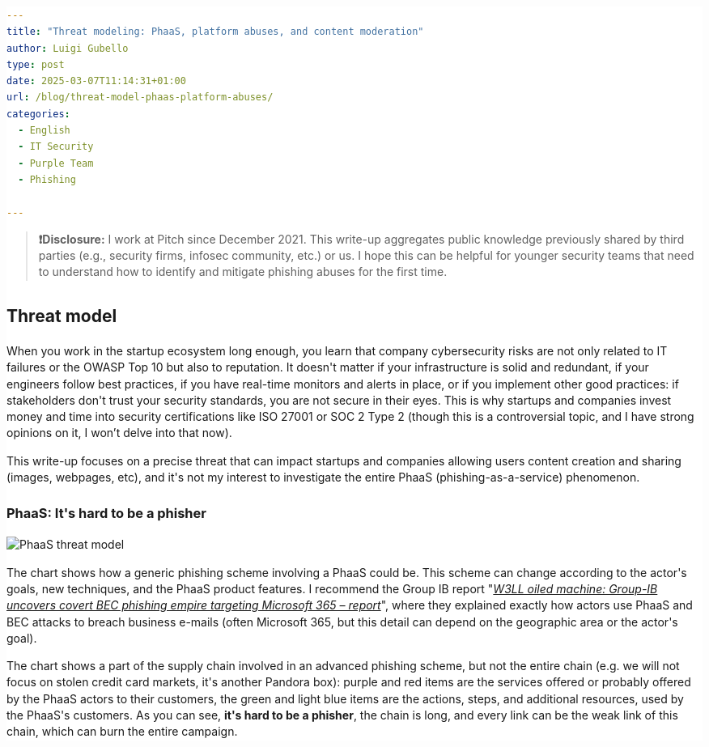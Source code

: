 ```yaml
---
title: "Threat modeling: PhaaS, platform abuses, and content moderation"
author: Luigi Gubello
type: post
date: 2025-03-07T11:14:31+01:00
url: /blog/threat-model-phaas-platform-abuses/
categories:
  - English
  - IT Security
  - Purple Team
  - Phishing

---
```

> **❗️Disclosure:** I work at Pitch since December 2021. This write-up aggregates public knowledge previously shared by third parties (e.g., security firms, infosec community, etc.) or us. I hope this can be helpful for younger security teams that need to understand how to identify and mitigate phishing abuses for the first time.

## Threat model

When you work in the startup ecosystem long enough, you learn that company cybersecurity risks are not only related to IT failures or the OWASP Top 10 but also to reputation. It doesn't matter if your infrastructure is solid and redundant, if your engineers follow best practices, if you have real-time monitors and alerts in place, or if you implement other good practices: if stakeholders don't trust your security standards, you are not secure in their eyes. This is why startups and companies invest money and time into security certifications like ISO 27001 or SOC 2 Type 2 (though this is a controversial topic, and I have strong opinions on it, I won’t delve into that now).

This write-up focuses on a precise threat that can impact startups and companies allowing users content creation and sharing (images, webpages, etc), and it's not my interest to investigate the entire PhaaS (phishing-as-a-service) phenomenon.

### PhaaS: It's hard to be a phisher

![PhaaS threat model](/images/2025/03/phishing-drawio.png#center)

The chart shows how a generic phishing scheme involving a PhaaS could be. This scheme can change according to the actor's goals, new techniques, and the PhaaS product features. I recommend the Group IB report "[_W3LL oiled machine: Group-IB uncovers covert BEC phishing empire targeting Microsoft 365 – report_](https://www.group-ib.com/media-center/press-releases/w3ll-phishing-report/)", where they explained exactly how actors use PhaaS and BEC attacks to breach business e-mails (often Microsoft 365, but this detail can depend on the geographic area or the actor's goal).

The chart shows a part of the supply chain involved in an advanced phishing scheme, but not the entire chain (e.g. we will not focus on stolen credit card markets, it's another Pandora box): purple and red items are the services offered or probably offered by the PhaaS actors to their customers, the green and light blue items are the actions, steps, and additional resources, used by the PhaaS's customers. As you can see, **it's hard to be a phisher**, the chain is long, and every link can be the weak link of this chain, which can burn the entire campaign.

